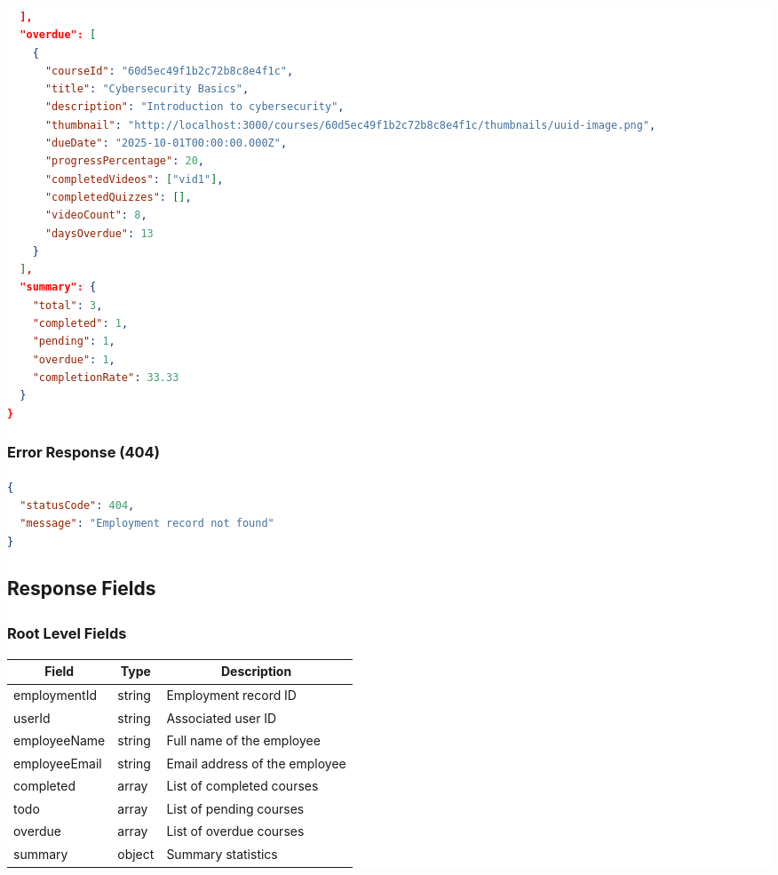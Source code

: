 ```json
  ],
  "overdue": [
    {
      "courseId": "60d5ec49f1b2c72b8c8e4f1c",
      "title": "Cybersecurity Basics",
      "description": "Introduction to cybersecurity",
      "thumbnail": "http://localhost:3000/courses/60d5ec49f1b2c72b8c8e4f1c/thumbnails/uuid-image.png",
      "dueDate": "2025-10-01T00:00:00.000Z",
      "progressPercentage": 20,
      "completedVideos": ["vid1"],
      "completedQuizzes": [],
      "videoCount": 8,
      "daysOverdue": 13
    }
  ],
  "summary": {
    "total": 3,
    "completed": 1,
    "pending": 1,
    "overdue": 1,
    "completionRate": 33.33
  }
}
```

### Error Response (404)
```json
{
  "statusCode": 404,
  "message": "Employment record not found"
}
```

## Response Fields

### Root Level Fields
| Field         | Type   | Description                           |
|---------------|--------|---------------------------------------|
| employmentId  | string | Employment record ID                  |
| userId        | string | Associated user ID                    |
| employeeName  | string | Full name of the employee             |
| employeeEmail | string | Email address of the employee         |
| completed     | array  | List of completed courses             |
| todo          | array  | List of pending courses               |
| overdue       | array  | List of overdue courses               |
| summary       | object | Summary statistics                    |

